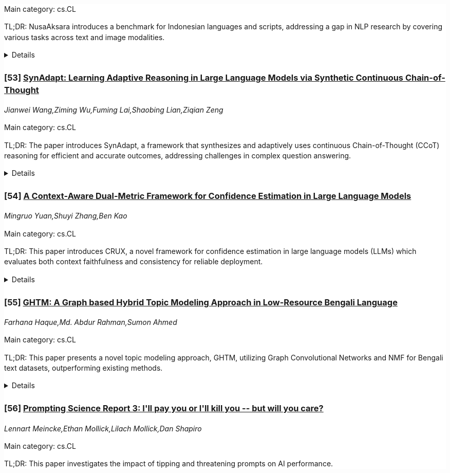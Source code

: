 Main category: cs.CL

TL;DR: NusaAksara introduces a benchmark for Indonesian languages and scripts, addressing a gap in NLP research by covering various tasks across text and image modalities.


<details><summary>Details</summary></details>


### [53] [SynAdapt: Learning Adaptive Reasoning in Large Language Models via Synthetic Continuous Chain-of-Thought](https://arxiv.org/abs/2508.00574)
*Jianwei Wang,Ziming Wu,Fuming Lai,Shaobing Lian,Ziqian Zeng*

Main category: cs.CL

TL;DR: The paper introduces SynAdapt, a framework that synthesizes and adaptively uses continuous Chain-of-Thought (CCoT) reasoning for efficient and accurate outcomes, addressing challenges in complex question answering.


<details><summary>Details</summary></details>


### [54] [A Context-Aware Dual-Metric Framework for Confidence Estimation in Large Language Models](https://arxiv.org/abs/2508.00600)
*Mingruo Yuan,Shuyi Zhang,Ben Kao*

Main category: cs.CL

TL;DR: This paper introduces CRUX, a novel framework for confidence estimation in large language models (LLMs) which evaluates both context faithfulness and consistency for reliable deployment.


<details><summary>Details</summary></details>


### [55] [GHTM: A Graph based Hybrid Topic Modeling Approach in Low-Resource Bengali Language](https://arxiv.org/abs/2508.00605)
*Farhana Haque,Md. Abdur Rahman,Sumon Ahmed*

Main category: cs.CL

TL;DR: This paper presents a novel topic modeling approach, GHTM, utilizing Graph Convolutional Networks and NMF for Bengali text datasets, outperforming existing methods.


<details><summary>Details</summary></details>


### [56] [Prompting Science Report 3: I'll pay you or I'll kill you -- but will you care?](https://arxiv.org/abs/2508.00614)
*Lennart Meincke,Ethan Mollick,Lilach Mollick,Dan Shapiro*

Main category: cs.CL

TL;DR: This paper investigates the impact of tipping and threatening prompts on AI performance.

